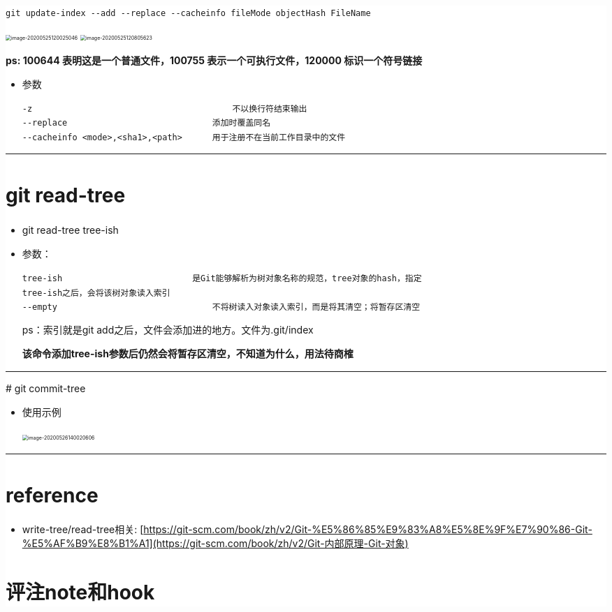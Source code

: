   ```
  git update-index --add --replace --cacheinfo fileMode objectHash FileName
  ```

  <img src="C:\Users\linyu\Desktop\doc for git\gitDoc\src\image-20200525120025046.png" alt="image-20200525120025046" style="zoom:50%;" />

  <img src="C:\Users\linyu\Desktop\doc for git\gitDoc\src\image-20200525120805623.png" alt="image-20200525120805623" style="zoom:50%;" />

  **ps: 100644 表明这是一个普通文件，100755 表示一个可执行文件，120000 标识一个符号链接**

- 参数

  ```
  -z										不以换行符结束输出
  --replace								添加时覆盖同名
  --cacheinfo <mode>,<sha1>,<path>		用于注册不在当前工作目录中的文件
  ```

<hr>

# git read-tree

- git read-tree tree-ish

- 参数：

  ```
  tree-ish							是Git能够解析为树对象名称的规范，tree对象的hash，指定										tree-ish之后，会将该树对象读入索引
  --empty								不将树读入对象读入索引，而是将其清空；将暂存区清空
  ```

  ps：索引就是git add之后，文件会添加进的地方。文件为.git/index

  ​         **该命令添加tree-ish参数后仍然会将暂存区清空，不知道为什么，用法待商榷**

<hr>
# git commit-tree

- 使用示例

  ```
  
  ```

  <img src="C:\Users\linyu\Desktop\doc for git\gitDoc\src\image-20200526140020606.png" alt="image-20200526140020606" style="zoom:50%;" />

<hr>

# reference

- write-tree/read-tree相关:  [https://git-scm.com/book/zh/v2/Git-%E5%86%85%E9%83%A8%E5%8E%9F%E7%90%86-Git-%E5%AF%B9%E8%B1%A1](https://git-scm.com/book/zh/v2/Git-内部原理-Git-对象)

# 评注note和hook


